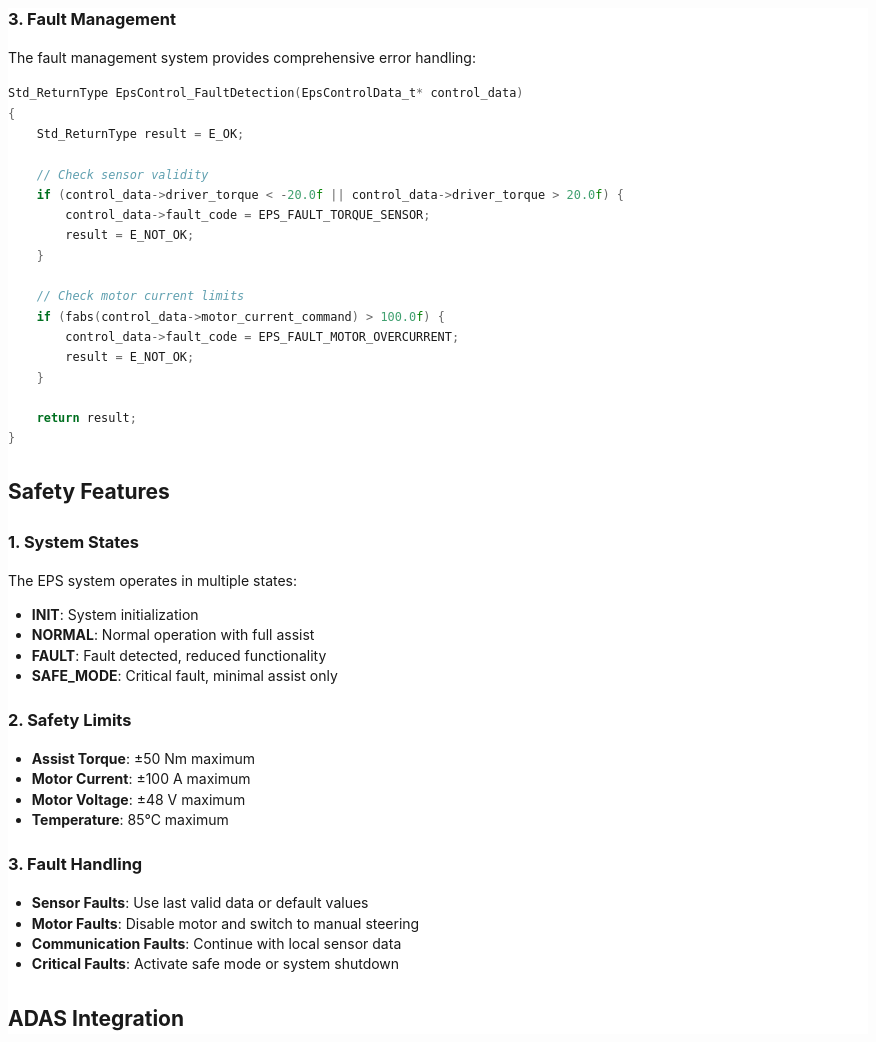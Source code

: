 ### 3. Fault Management

The fault management system provides comprehensive error handling:

```c
Std_ReturnType EpsControl_FaultDetection(EpsControlData_t* control_data)
{
    Std_ReturnType result = E_OK;
    
    // Check sensor validity
    if (control_data->driver_torque < -20.0f || control_data->driver_torque > 20.0f) {
        control_data->fault_code = EPS_FAULT_TORQUE_SENSOR;
        result = E_NOT_OK;
    }
    
    // Check motor current limits
    if (fabs(control_data->motor_current_command) > 100.0f) {
        control_data->fault_code = EPS_FAULT_MOTOR_OVERCURRENT;
        result = E_NOT_OK;
    }
    
    return result;
}
```

## Safety Features

### 1. System States

The EPS system operates in multiple states:

- **INIT**: System initialization
- **NORMAL**: Normal operation with full assist
- **FAULT**: Fault detected, reduced functionality
- **SAFE_MODE**: Critical fault, minimal assist only

### 2. Safety Limits

- **Assist Torque**: ±50 Nm maximum
- **Motor Current**: ±100 A maximum
- **Motor Voltage**: ±48 V maximum
- **Temperature**: 85°C maximum

### 3. Fault Handling

- **Sensor Faults**: Use last valid data or default values
- **Motor Faults**: Disable motor and switch to manual steering
- **Communication Faults**: Continue with local sensor data
- **Critical Faults**: Activate safe mode or system shutdown

## ADAS Integration
